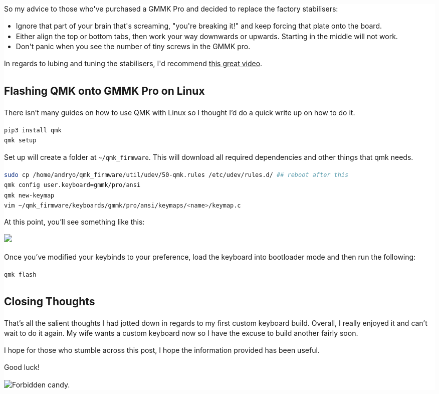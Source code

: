 So my advice to those who've purchased a GMMK Pro and decided to replace the factory stabilisers:

- Ignore that part of your brain that's screaming, "you're breaking it!" and keep forcing that plate onto the board.
- Either align the top or bottom tabs, then work your way downwards or upwards. Starting in the middle will not work.
- Don't panic when you see the number of tiny screws in the GMMK pro.

In regards to lubing and tuning the stabilisers, I'd recommend [this great video](https://www.youtube.com/watch?v=usNx1_d0HbQ).

## Flashing QMK onto GMMK Pro on Linux

There isn’t many guides on how to use QMK with Linux so I thought I’d do a quick write up on how to do it.

```bash
pip3 install qmk
qmk setup
```

Set up will create a folder at `~/qmk_firmware`. This will download all required dependencies and other things that qmk needs.

```bash
sudo cp /home/andryo/qmk_firmware/util/udev/50-qmk.rules /etc/udev/rules.d/ ## reboot after this
qmk config user.keyboard=gmmk/pro/ansi
qmk new-keymap
vim ~/qmk_firmware/keyboards/gmmk/pro/ansi/keymaps/<name>/keymap.c
```

At this point, you’ll see something like this:

![](/79.png)

Once you’ve modified your keybinds to your preference, load the keyboard into bootloader mode and then run the following:

```bash
qmk flash
```

## Closing Thoughts

That’s all the salient thoughts I had jotted down in regards to my first custom keyboard build. Overall, I really enjoyed it and can’t wait to do it again. My wife wants a custom keyboard now so I have the excuse to build another fairly soon.

I hope for those who stumble across this post, I hope the information provided has been useful.

Good luck!

![Forbidden candy.](/6.jpg)
